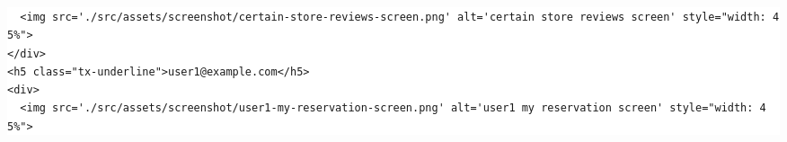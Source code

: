       <img src='./src/assets/screenshot/certain-store-reviews-screen.png' alt='certain store reviews screen' style="width: 45%">
    </div>
    <h5 class="tx-underline">user1@example.com</h5>
    <div>
      <img src='./src/assets/screenshot/user1-my-reservation-screen.png' alt='user1 my reservation screen' style="width: 45%">